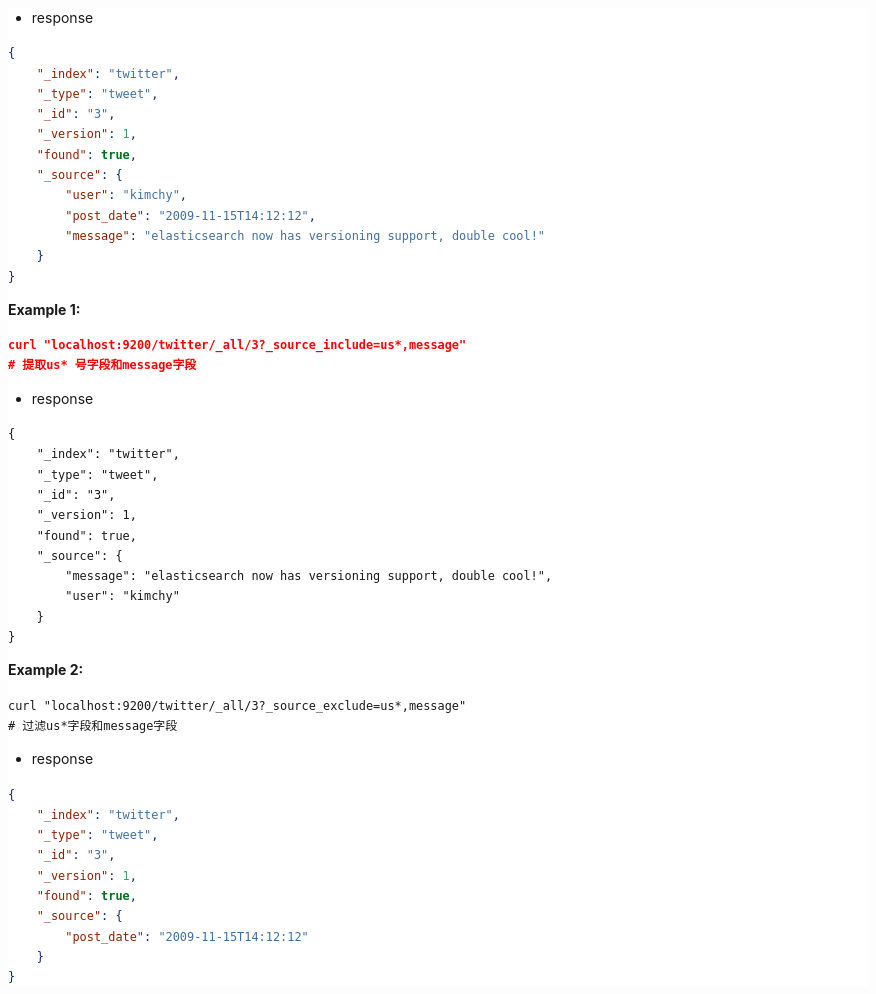 * response

```json
{
    "_index": "twitter",
    "_type": "tweet",
    "_id": "3",
    "_version": 1,
    "found": true,
    "_source": {
        "user": "kimchy",
        "post_date": "2009-11-15T14:12:12",
        "message": "elasticsearch now has versioning support, double cool!"
    }
}
```



**Example 1:**

```json
curl "localhost:9200/twitter/_all/3?_source_include=us*,message"
# 提取us* 号字段和message字段
```

* response

```shell
{
    "_index": "twitter",
    "_type": "tweet",
    "_id": "3",
    "_version": 1,
    "found": true,
    "_source": {
        "message": "elasticsearch now has versioning support, double cool!",
        "user": "kimchy"
    }
}
```



**Example 2:**

```shell
curl "localhost:9200/twitter/_all/3?_source_exclude=us*,message"
# 过滤us*字段和message字段
```

* response

```json
{
    "_index": "twitter",
    "_type": "tweet",
    "_id": "3",
    "_version": 1,
    "found": true,
    "_source": {
        "post_date": "2009-11-15T14:12:12"
    }
}
```
